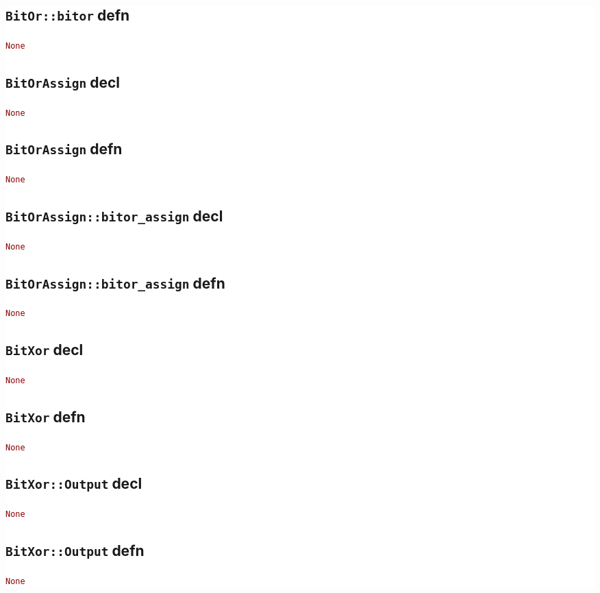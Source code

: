 ## `BitOr::bitor` defn

```rust
None
```

## `BitOrAssign` decl

```rust
None
```

## `BitOrAssign` defn

```rust
None
```

## `BitOrAssign::bitor_assign` decl

```rust
None
```

## `BitOrAssign::bitor_assign` defn

```rust
None
```

## `BitXor` decl

```rust
None
```

## `BitXor` defn

```rust
None
```

## `BitXor::Output` decl

```rust
None
```

## `BitXor::Output` defn

```rust
None
```
